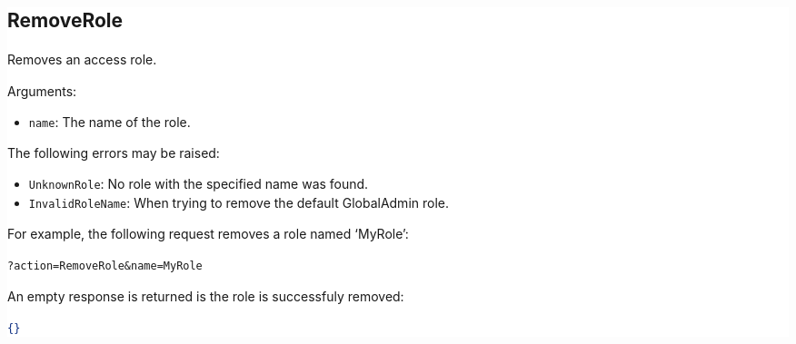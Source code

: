 ## RemoveRole

Removes an access role.

Arguments:

- `name`: The name of the role.

The following errors may be raised:

- `UnknownRole`: No role with the specified name was found.
- `InvalidRoleName`: When trying to remove the default GlobalAdmin role.

For example, the following request removes a role named ‘MyRole’:

```text
?action=RemoveRole&name=MyRole
```

An empty response is returned is the role is successfuly removed:

```json
{}
```

